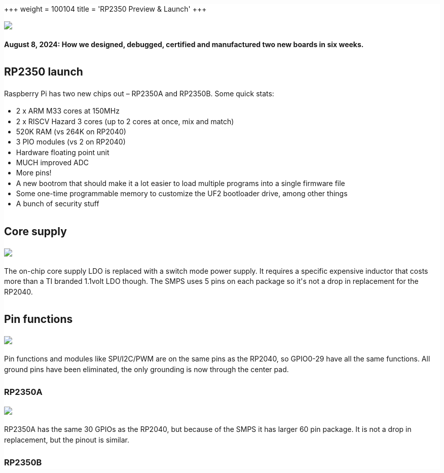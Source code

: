 +++
weight = 100104
title = 'RP2350 Preview & Launch'
+++

![](/images/docs/hw/bp6rev2/rp2350/5xl6.jpg)

**August 8, 2024: How we designed, debugged, certified and manufactured two new boards in six weeks.**

## RP2350 launch

Raspberry Pi has two new chips out – RP2350A and RP2350B. Some quick stats:
- 2 x ARM M33 cores at 150MHz
- 2 x RISCV Hazard 3 cores (up to 2 cores at once, mix and match)
- 520K RAM (vs 264K on RP2040)
- 3 PIO modules (vs 2 on RP2040)
- Hardware floating point unit
- MUCH improved ADC
- More pins!
- A new bootrom that should make it a lot easier to load multiple programs into a single firmware file
- Some one-time programmable memory to customize the UF2 bootloader drive, among other things
- A bunch of security stuff

## Core supply

![](/images/docs/hw/bp6rev2/rp2350/smps.png)

The on-chip core supply LDO is replaced with a switch mode power supply. It requires a specific expensive inductor that costs more than a TI branded 1.1volt LDO though. The SMPS uses 5 pins on each package so it's not a drop in replacement for the RP2040.

## Pin functions

![](/images/docs/hw/bp6rev2/rp2350/groundpad.png)


Pin functions and modules like SPI/I2C/PWM are on the same pins as the RP2040, so GPIO0-29 have all the same functions. All ground pins have been eliminated, the only grounding is now through the center pad.

### RP2350A

![](/images/docs/hw/bp6rev2/rp2350/rp2350a.png)


RP2350A has the same 30 GPIOs as the RP2040, but because of the SMPS it has larger 60 pin package. It is not a drop in replacement, but the pinout is similar.

### RP2350B
